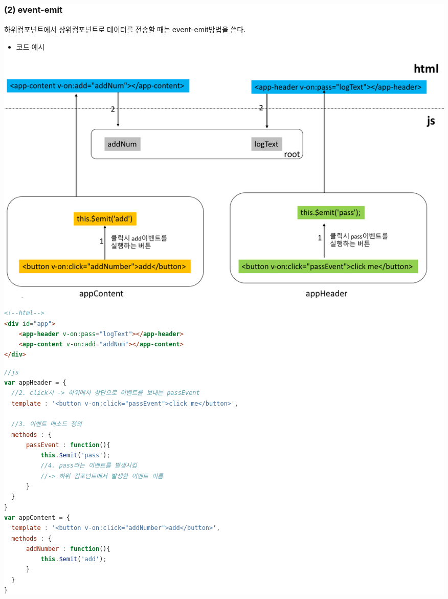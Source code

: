 ### (2) event-emit

하위컴포넌트에서 상위컴포넌트로 데이터를 전송할 때는 event-emit방법을 쓴다. 

- 코드 예시

![Untitled%20de218045fe2141749e667f0f0348e324/_2020-10-01__9.47.53.png](Untitled%20de218045fe2141749e667f0f0348e324/_2020-10-01__9.47.53.png)

```html
<!--html-->
<div id="app">
    <app-header v-on:pass="logText"></app-header>
    <app-content v-on:add="addNum"></app-content>
</div>
```

```jsx
//js
var appHeader = {
  //2. click시 -> 하위에서 상단으로 이벤트를 보내는 passEvent
  template : '<button v-on:click="passEvent">click me</button>',

  //3. 이벤트 메소드 정의
  methods : {
      passEvent : function(){
          this.$emit('pass');
          //4. pass라는 이벤트를 발생시킴
          //-> 하위 컴포넌트에서 발생한 이벤트 이름
      }
  }
}
var appContent = {
  template : '<button v-on:click="addNumber">add</button>',
  methods : {
      addNumber : function(){
          this.$emit('add');
      }
  }
}
```
